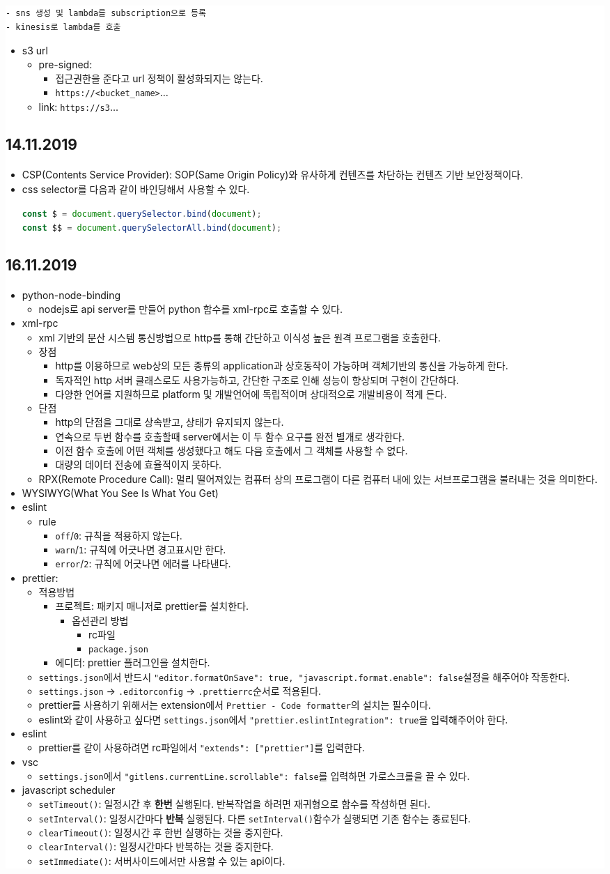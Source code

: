 	- sns 생성 및 lambda를 subscription으로 등록
	- kinesis로 lambda를 호출
- s3 url
	- pre-signed: 
		- 접근권한을 준다고 url 정책이 활성화되지는 않는다.
		- `https://<bucket_name>`...
	- link: `https://s3`...


## 14.11.2019

- CSP(Contents Service Provider): SOP(Same Origin Policy)와 유사하게 컨텐츠를 차단하는 컨텐츠 기반 보안정책이다.
- css selector를 다음과 같이 바인딩해서 사용할 수 있다.
	```js
	const $ = document.querySelector.bind(document);
	const $$ = document.querySelectorAll.bind(document);
	```

## 16.11.2019

- python-node-binding
  - nodejs로 api server를 만들어 python 함수를 xml-rpc로 호출할 수 있다.
- xml-rpc
	- xml 기반의 분산 시스템 통신방법으로 http를 통해 간단하고 이식성 높은 원격 프로그램을 호출한다.
	- 장점
		- http를 이용하므로 web상의 모든 종류의 application과 상호동작이 가능하며 객체기반의 통신을 가능하게 한다.
		- 독자적인 http 서버 클래스로도 사용가능하고, 간단한 구조로 인해 성능이 향상되며 구현이 간단하다.
		- 다양한 언어를 지원하므로 platform 및 개발언어에 독립적이며 상대적으로 개발비용이 적게 든다.
	- 단점
		- http의 단점을 그대로 상속받고, 상태가 유지되지 않는다.
		- 연속으로 두번 함수를 호출할때 server에서는 이 두 함수 요구를 완전 별개로 생각한다.
		- 이전 함수 호출에 어떤 객체를 생성했다고 해도 다음 호출에서 그 객체를 사용할 수 없다.
		- 대량의 데이터 전송에 효율적이지 못하다.
	- RPX(Remote Procedure Call): 멀리 떨어져있는 컴퓨터 상의 프로그램이 다른 컴퓨터 내에 있는 서브프로그램을 불러내는 것을 의미한다.
- WYSIWYG(What You See Is What You Get)
- eslint
	- rule
		- `off`/`0`: 규칙을 적용하지 않는다.
		- `warn`/`1`: 규칙에 어긋나면 경고표시만 한다.
		- `error`/`2`: 규칙에 어긋나면 에러를 나타낸다.
- prettier:
	- 적용방법
		- 프로젝트: 패키지 매니저로 prettier를 설치한다.
			- 옵션관리 방법
				- rc파일
				- `package.json`
		- 에디터: prettier 플러그인을 설치한다. 
	- `settings.json`에서 반드시 `"editor.formatOnSave": true, "javascript.format.enable": false`설정을 해주어야 작동한다.
	- `settings.json` -> `.editorconfig` -> `.prettierrc`순서로 적용된다.
	- prettier를 사용하기 위해서는 extension에서 `Prettier - Code formatter`의 설치는 필수이다. 
	- eslint와 같이 사용하고 싶다면 `settings.json`에서 `"prettier.eslintIntegration": true`을 입력해주어야 한다.
- eslint
	- prettier를 같이 사용하려면 rc파일에서 `"extends": ["prettier"]`를 입력한다.
- vsc
	- `settings.json`에서 `"gitlens.currentLine.scrollable": false`를 입력하면 가로스크롤을 끌 수 있다.
- javascript scheduler
	- `setTimeout()`: 일정시간 후 **한번** 실행된다. 반복작업을 하려면 재귀형으로 함수를 작성하면 된다.
	- `setInterval()`: 일정시간마다 **반복** 실행된다. 다른 `setInterval()`함수가 실행되면 기존 함수는 종료된다.
	- `clearTimeout()`: 일정시간 후 한번 실행하는 것을 중지한다.
	- `clearInterval()`: 일정시간마다 반복하는 것을 중지한다.
	- `setImmediate()`: 서버사이드에서만 사용할 수 있는 api이다.
	